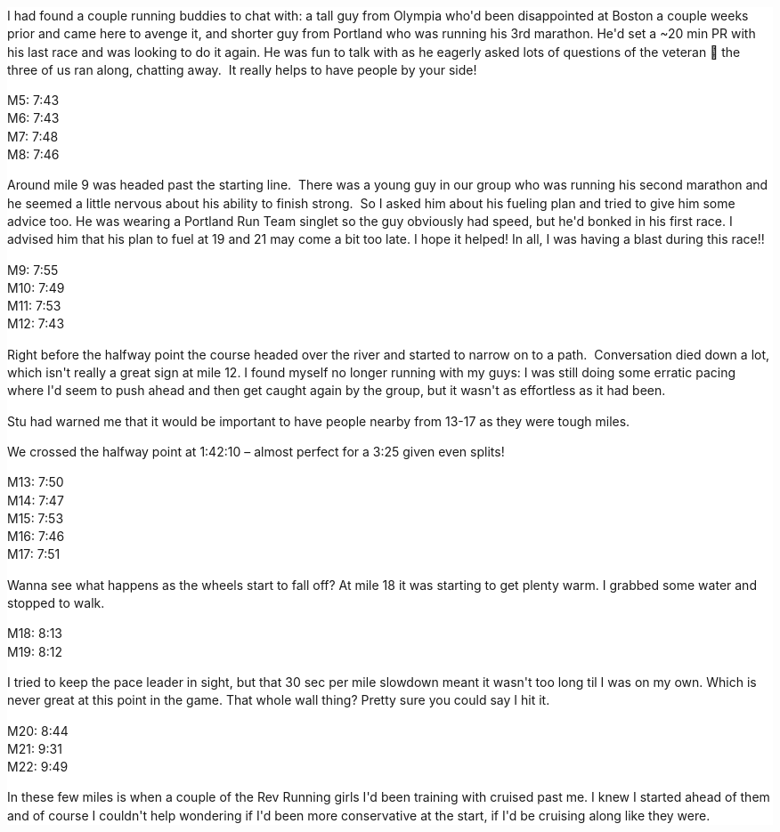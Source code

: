 I had found a couple running buddies to chat with: a tall guy from Olympia who'd been disappointed at Boston a couple weeks prior and came here to avenge it, and shorter guy from Portland who was running his 3rd marathon. He'd set a ~20 min PR with his last race and was looking to do it again. He was fun to talk with as he eagerly asked lots of questions of the veteran 🙂 the three of us ran along, chatting away.  It really helps to have people by your side!

M5: 7:43  
M6: 7:43  
M7: 7:48  
M8: 7:46

Around mile 9 was headed past the starting line.  There was a young guy in our group who was running his second marathon and he seemed a little nervous about his ability to finish strong.  So I asked him about his fueling plan and tried to give him some advice too. He was wearing a Portland Run Team singlet so the guy obviously had speed, but he'd bonked in his first race. I advised him that his plan to fuel at 19 and 21 may come a bit too late. I hope it helped! In all, I was having a blast during this race!!

M9: 7:55  
M10: 7:49  
M11: 7:53  
M12: 7:43

Right before the halfway point the course headed over the river and started to narrow on to a path.  Conversation died down a lot, which isn't really a great sign at mile 12. I found myself no longer running with my guys: I was still doing some erratic pacing where I'd seem to push ahead and then get caught again by the group, but it wasn't as effortless as it had been.

Stu had warned me that it would be important to have people nearby from 13-17 as they were tough miles.

We crossed the halfway point at 1:42:10 &#8211; almost perfect for a 3:25 given even splits!

M13: 7:50  
M14: 7:47  
M15: 7:53  
M16: 7:46  
M17: 7:51

Wanna see what happens as the wheels start to fall off? At mile 18 it was starting to get plenty warm. I grabbed some water and stopped to walk.

M18: 8:13  
M19: 8:12

I tried to keep the pace leader in sight, but that 30 sec per mile slowdown meant it wasn't too long til I was on my own. Which is never great at this point in the game. That whole wall thing? Pretty sure you could say I hit it.

M20: 8:44  
M21: 9:31  
M22: 9:49

In these few miles is when a couple of the Rev Running girls I'd been training with cruised past me. I knew I started ahead of them and of course I couldn't help wondering if I'd been more conservative at the start, if I'd be cruising along like they were.
